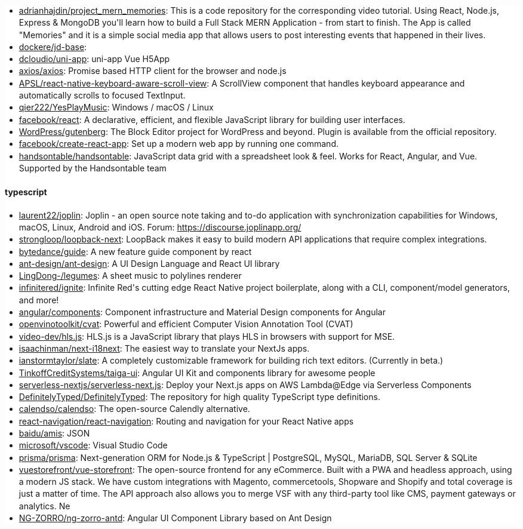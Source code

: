 * [adrianhajdin/project_mern_memories](https://github.com/adrianhajdin/project_mern_memories): This is a code repository for the corresponding video tutorial. Using React, Node.js, Express & MongoDB you'll learn how to build a Full Stack MERN Application - from start to finish. The App is called "Memories" and it is a simple social media app that allows users to post interesting events that happened in their lives.
* [dockere/jd-base](https://github.com/dockere/jd-base): 
* [dcloudio/uni-app](https://github.com/dcloudio/uni-app): uni-app  Vue H5App
* [axios/axios](https://github.com/axios/axios): Promise based HTTP client for the browser and node.js
* [APSL/react-native-keyboard-aware-scroll-view](https://github.com/APSL/react-native-keyboard-aware-scroll-view): A ScrollView component that handles keyboard appearance and automatically scrolls to focused TextInput.
* [qier222/YesPlayMusic](https://github.com/qier222/YesPlayMusic):  Windows / macOS / Linux
* [facebook/react](https://github.com/facebook/react): A declarative, efficient, and flexible JavaScript library for building user interfaces.
* [WordPress/gutenberg](https://github.com/WordPress/gutenberg): The Block Editor project for WordPress and beyond. Plugin is available from the official repository.
* [facebook/create-react-app](https://github.com/facebook/create-react-app): Set up a modern web app by running one command.
* [handsontable/handsontable](https://github.com/handsontable/handsontable): JavaScript data grid with a spreadsheet look & feel. Works for React, Angular, and Vue. Supported by the Handsontable team 

#### typescript
* [laurent22/joplin](https://github.com/laurent22/joplin): Joplin - an open source note taking and to-do application with synchronization capabilities for Windows, macOS, Linux, Android and iOS. Forum: https://discourse.joplinapp.org/
* [strongloop/loopback-next](https://github.com/strongloop/loopback-next): LoopBack makes it easy to build modern API applications that require complex integrations.
* [bytedance/guide](https://github.com/bytedance/guide): A new feature guide component by react 
* [ant-design/ant-design](https://github.com/ant-design/ant-design):  A UI Design Language and React UI library
* [LingDong-/legumes](https://github.com/LingDong-/legumes):  A sheet music to polylines renderer
* [infinitered/ignite](https://github.com/infinitered/ignite): Infinite Red's cutting edge React Native project boilerplate, along with a CLI, component/model generators, and more!
* [angular/components](https://github.com/angular/components): Component infrastructure and Material Design components for Angular
* [openvinotoolkit/cvat](https://github.com/openvinotoolkit/cvat): Powerful and efficient Computer Vision Annotation Tool (CVAT)
* [video-dev/hls.js](https://github.com/video-dev/hls.js): HLS.js is a JavaScript library that plays HLS in browsers with support for MSE.
* [isaachinman/next-i18next](https://github.com/isaachinman/next-i18next): The easiest way to translate your NextJs apps.
* [ianstormtaylor/slate](https://github.com/ianstormtaylor/slate): A completely customizable framework for building rich text editors. (Currently in beta.)
* [TinkoffCreditSystems/taiga-ui](https://github.com/TinkoffCreditSystems/taiga-ui): Angular UI Kit and components library for awesome people
* [serverless-nextjs/serverless-next.js](https://github.com/serverless-nextjs/serverless-next.js):  Deploy your Next.js apps on AWS Lambda@Edge via Serverless Components
* [DefinitelyTyped/DefinitelyTyped](https://github.com/DefinitelyTyped/DefinitelyTyped): The repository for high quality TypeScript type definitions.
* [calendso/calendso](https://github.com/calendso/calendso): The open-source Calendly alternative.
* [react-navigation/react-navigation](https://github.com/react-navigation/react-navigation): Routing and navigation for your React Native apps
* [baidu/amis](https://github.com/baidu/amis):  JSON 
* [microsoft/vscode](https://github.com/microsoft/vscode): Visual Studio Code
* [prisma/prisma](https://github.com/prisma/prisma): Next-generation ORM for Node.js & TypeScript | PostgreSQL, MySQL, MariaDB, SQL Server & SQLite
* [vuestorefront/vue-storefront](https://github.com/vuestorefront/vue-storefront): The open-source frontend for any eCommerce. Built with a PWA and headless approach, using a modern JS stack. We have custom integrations with Magento, commercetools, Shopware and Shopify and total coverage is just a matter of time. The API approach also allows you to merge VSF with any third-party tool like CMS, payment gateways or analytics. Ne
* [NG-ZORRO/ng-zorro-antd](https://github.com/NG-ZORRO/ng-zorro-antd): Angular UI Component Library based on Ant Design
